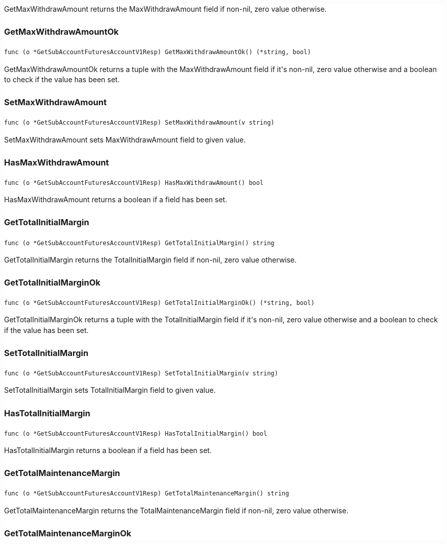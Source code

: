 GetMaxWithdrawAmount returns the MaxWithdrawAmount field if non-nil, zero value otherwise.

### GetMaxWithdrawAmountOk

`func (o *GetSubAccountFuturesAccountV1Resp) GetMaxWithdrawAmountOk() (*string, bool)`

GetMaxWithdrawAmountOk returns a tuple with the MaxWithdrawAmount field if it's non-nil, zero value otherwise
and a boolean to check if the value has been set.

### SetMaxWithdrawAmount

`func (o *GetSubAccountFuturesAccountV1Resp) SetMaxWithdrawAmount(v string)`

SetMaxWithdrawAmount sets MaxWithdrawAmount field to given value.

### HasMaxWithdrawAmount

`func (o *GetSubAccountFuturesAccountV1Resp) HasMaxWithdrawAmount() bool`

HasMaxWithdrawAmount returns a boolean if a field has been set.

### GetTotalInitialMargin

`func (o *GetSubAccountFuturesAccountV1Resp) GetTotalInitialMargin() string`

GetTotalInitialMargin returns the TotalInitialMargin field if non-nil, zero value otherwise.

### GetTotalInitialMarginOk

`func (o *GetSubAccountFuturesAccountV1Resp) GetTotalInitialMarginOk() (*string, bool)`

GetTotalInitialMarginOk returns a tuple with the TotalInitialMargin field if it's non-nil, zero value otherwise
and a boolean to check if the value has been set.

### SetTotalInitialMargin

`func (o *GetSubAccountFuturesAccountV1Resp) SetTotalInitialMargin(v string)`

SetTotalInitialMargin sets TotalInitialMargin field to given value.

### HasTotalInitialMargin

`func (o *GetSubAccountFuturesAccountV1Resp) HasTotalInitialMargin() bool`

HasTotalInitialMargin returns a boolean if a field has been set.

### GetTotalMaintenanceMargin

`func (o *GetSubAccountFuturesAccountV1Resp) GetTotalMaintenanceMargin() string`

GetTotalMaintenanceMargin returns the TotalMaintenanceMargin field if non-nil, zero value otherwise.

### GetTotalMaintenanceMarginOk
